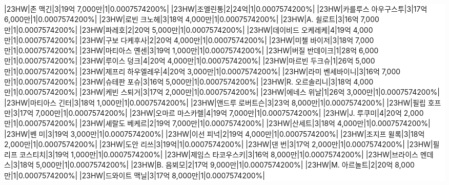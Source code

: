 |23HW|존 맥긴|3|19억 7,000만|1|0.0007574200%|
|23HW|조엘린통|2|24억|1|0.0007574200%|
|23HW|카를루스 아우구스투|3|17억 6,000만|1|0.0007574200%|
|23HW|로빈 크노헤|3|18억 4,000만|1|0.0007574200%|
|23HW|A. 쇨로트|3|16억 7,000만|1|0.0007574200%|
|23HW|파레호|2|20억 5,000만|1|0.0007574200%|
|23HW|데이비드 오케레케|4|19억 4,000만|1|0.0007574200%|
|23HW|구보 다케후사|2|20억 4,000만|1|0.0007574200%|
|23HW|미첼 바이저|3|18억 7,000만|1|0.0007574200%|
|23HW|마티아스 옌센|3|19억 1,000만|1|0.0007574200%|
|23HW|버질 반데이크|1|28억 6,000만|1|0.0007574200%|
|23HW|루이스 덩크|4|20억 4,000만|1|0.0007574200%|
|23HW|마르빈 두크슈|1|26억 5,000만|1|0.0007574200%|
|23HW|제프리 하우엘레우|4|20억 3,000만|1|0.0007574200%|
|23HW|라미 벤세바이니|3|16억 7,000만|1|0.0007574200%|
|23HW|슈테판 포슈|3|16억 5,000만|1|0.0007574200%|
|23HW|R. 오르솔리니|3|18억 4,000만|1|0.0007574200%|
|23HW|케빈 스퇴거|3|17억 2,000만|1|0.0007574200%|
|23HW|에네스 위날|1|26억 3,000만|1|0.0007574200%|
|23HW|마티아스 긴터|3|18억 1,000만|1|0.0007574200%|
|23HW|앤드루 로버트슨|3|23억 8,000만|1|0.0007574200%|
|23HW|필립 호프만|3|17억 7,000만|1|0.0007574200%|
|23HW|오마르 마스카렐|4|19억 7,000만|1|0.0007574200%|
|23HW|J. 루쿠미|4|20억 2,000만|1|0.0007574200%|
|23HW|셰랄도 베케르|2|19억 7,000만|1|0.0007574200%|
|23HW|산세트|3|18억 4,000만|1|0.0007574200%|
|23HW|벤 미|3|19억 3,000만|1|0.0007574200%|
|23HW|이선 피넉|2|19억 4,000만|1|0.0007574200%|
|23HW|조지프 윌록|3|18억 2,000만|1|0.0007574200%|
|23HW|도안 리쓰|3|19억|1|0.0007574200%|
|23HW|댄 번|3|17억 2,000만|1|0.0007574200%|
|23HW|필리프 코스티치|3|19억 1,000만|1|0.0007574200%|
|23HW|제임스 타코우스키|3|16억 8,000만|1|0.0007574200%|
|23HW|브라이스 멘데스|3|18억 5,000만|1|0.0007574200%|
|23HW|B. 음뵈모|2|17억 9,000만|1|0.0007574200%|
|23HW|M. 아르놀트|2|20억 8,000만|1|0.0007574200%|
|23HW|드와이트 맥닐|3|17억 8,000만|1|0.0007574200%|